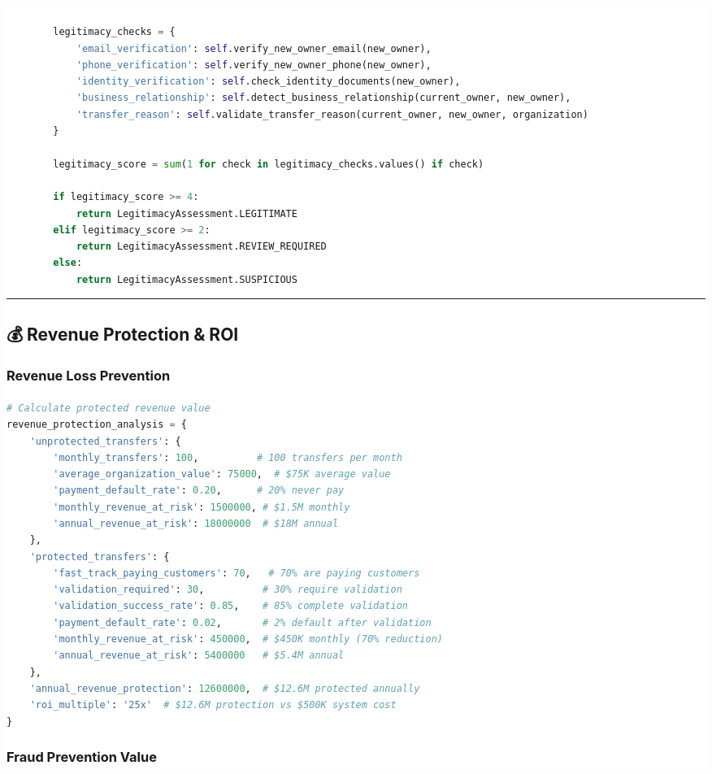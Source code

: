 ```python
        
        legitimacy_checks = {
            'email_verification': self.verify_new_owner_email(new_owner),
            'phone_verification': self.verify_new_owner_phone(new_owner),
            'identity_verification': self.check_identity_documents(new_owner),
            'business_relationship': self.detect_business_relationship(current_owner, new_owner),
            'transfer_reason': self.validate_transfer_reason(current_owner, new_owner, organization)
        }
        
        legitimacy_score = sum(1 for check in legitimacy_checks.values() if check)
        
        if legitimacy_score >= 4:
            return LegitimacyAssessment.LEGITIMATE
        elif legitimacy_score >= 2:
            return LegitimacyAssessment.REVIEW_REQUIRED
        else:
            return LegitimacyAssessment.SUSPICIOUS
```

---

## 💰 **Revenue Protection & ROI**

### **Revenue Loss Prevention**

```python
# Calculate protected revenue value
revenue_protection_analysis = {
    'unprotected_transfers': {
        'monthly_transfers': 100,          # 100 transfers per month
        'average_organization_value': 75000,  # $75K average value
        'payment_default_rate': 0.20,      # 20% never pay
        'monthly_revenue_at_risk': 1500000, # $1.5M monthly
        'annual_revenue_at_risk': 18000000  # $18M annual
    },
    'protected_transfers': {
        'fast_track_paying_customers': 70,   # 70% are paying customers
        'validation_required': 30,          # 30% require validation
        'validation_success_rate': 0.85,    # 85% complete validation
        'payment_default_rate': 0.02,       # 2% default after validation
        'monthly_revenue_at_risk': 450000,  # $450K monthly (70% reduction)
        'annual_revenue_at_risk': 5400000   # $5.4M annual
    },
    'annual_revenue_protection': 12600000,  # $12.6M protected annually
    'roi_multiple': '25x'  # $12.6M protection vs $500K system cost
}
```

### **Fraud Prevention Value**
